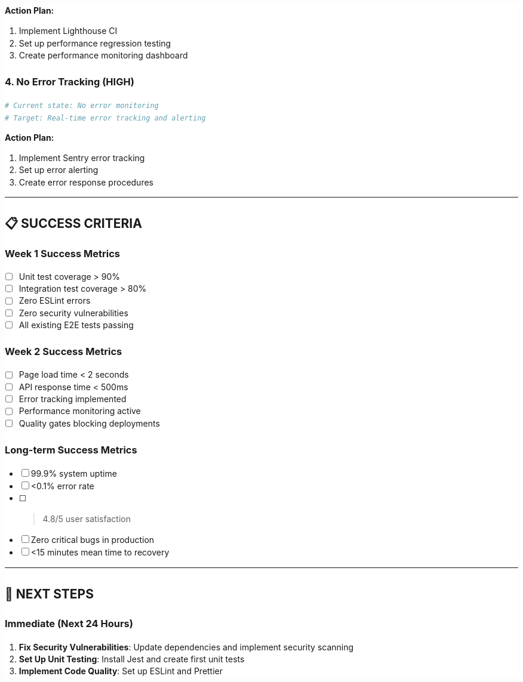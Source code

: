 **Action Plan:**
1. Implement Lighthouse CI
2. Set up performance regression testing
3. Create performance monitoring dashboard

### **4. No Error Tracking (HIGH)**
```bash
# Current state: No error monitoring
# Target: Real-time error tracking and alerting
```

**Action Plan:**
1. Implement Sentry error tracking
2. Set up error alerting
3. Create error response procedures

---

## 📋 **SUCCESS CRITERIA**

### **Week 1 Success Metrics**
- [ ] Unit test coverage > 90%
- [ ] Integration test coverage > 80%
- [ ] Zero ESLint errors
- [ ] Zero security vulnerabilities
- [ ] All existing E2E tests passing

### **Week 2 Success Metrics**
- [ ] Page load time < 2 seconds
- [ ] API response time < 500ms
- [ ] Error tracking implemented
- [ ] Performance monitoring active
- [ ] Quality gates blocking deployments

### **Long-term Success Metrics**
- [ ] 99.9% system uptime
- [ ] <0.1% error rate
- [ ] >4.8/5 user satisfaction
- [ ] Zero critical bugs in production
- [ ] <15 minutes mean time to recovery

---

## 🎯 **NEXT STEPS**

### **Immediate (Next 24 Hours)**
1. **Fix Security Vulnerabilities**: Update dependencies and implement security scanning
2. **Set Up Unit Testing**: Install Jest and create first unit tests
3. **Implement Code Quality**: Set up ESLint and Prettier
